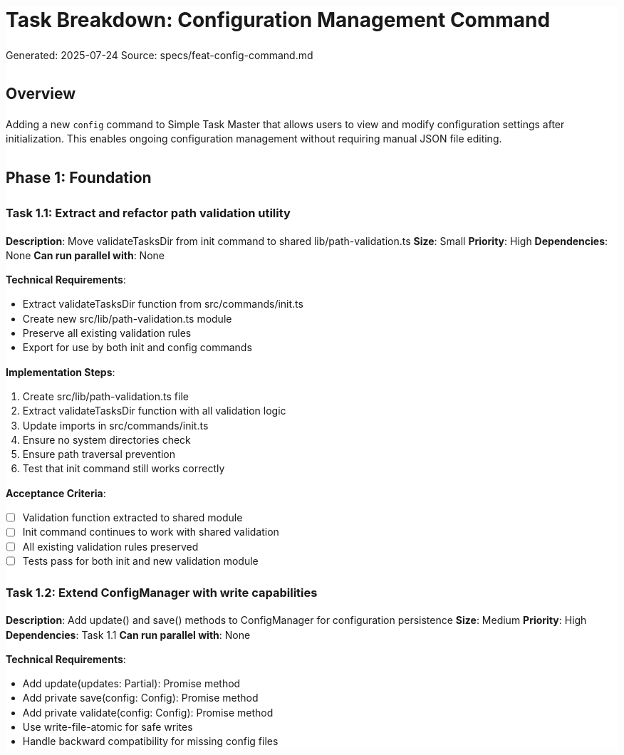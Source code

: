 # Task Breakdown: Configuration Management Command
Generated: 2025-07-24
Source: specs/feat-config-command.md

## Overview
Adding a new `config` command to Simple Task Master that allows users to view and modify configuration settings after initialization. This enables ongoing configuration management without requiring manual JSON file editing.

## Phase 1: Foundation

### Task 1.1: Extract and refactor path validation utility
**Description**: Move validateTasksDir from init command to shared lib/path-validation.ts
**Size**: Small
**Priority**: High
**Dependencies**: None
**Can run parallel with**: None

**Technical Requirements**:
- Extract validateTasksDir function from src/commands/init.ts
- Create new src/lib/path-validation.ts module
- Preserve all existing validation rules
- Export for use by both init and config commands

**Implementation Steps**:
1. Create src/lib/path-validation.ts file
2. Extract validateTasksDir function with all validation logic
3. Update imports in src/commands/init.ts
4. Ensure no system directories check
5. Ensure path traversal prevention
6. Test that init command still works correctly

**Acceptance Criteria**:
- [ ] Validation function extracted to shared module
- [ ] Init command continues to work with shared validation
- [ ] All existing validation rules preserved
- [ ] Tests pass for both init and new validation module

### Task 1.2: Extend ConfigManager with write capabilities
**Description**: Add update() and save() methods to ConfigManager for configuration persistence
**Size**: Medium
**Priority**: High
**Dependencies**: Task 1.1
**Can run parallel with**: None

**Technical Requirements**:
- Add update(updates: Partial<Config>): Promise<void> method
- Add private save(config: Config): Promise<void> method
- Add private validate(config: Config): Promise<void> method
- Use write-file-atomic for safe writes
- Handle backward compatibility for missing config files
